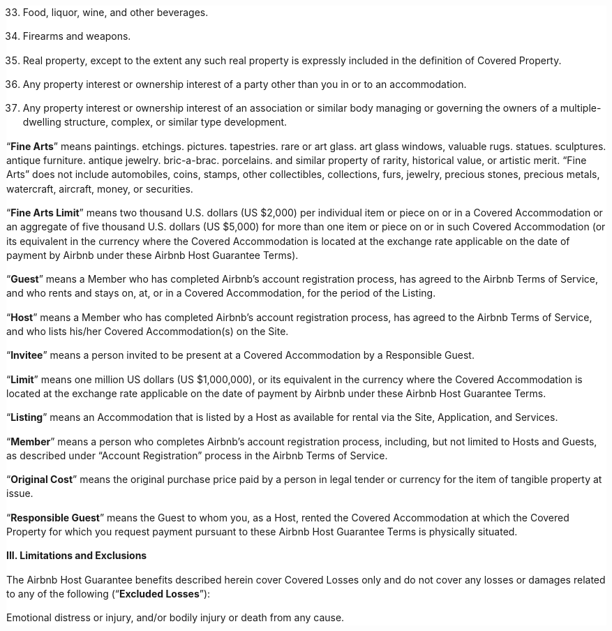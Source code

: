 33.  Food, liquor, wine, and other beverages.
  
35.  Firearms and weapons.
  
37.  Real property, except to the extent any such real property is expressly included in the definition of Covered Property.
  
39.  Any property interest or ownership interest of a party other than you in or to an accommodation.
  
41.  Any property interest or ownership interest of an association or similar body managing or governing the owners of a multiple-dwelling structure, complex, or similar type development.

“**Fine Arts**” means paintings. etchings. pictures. tapestries. rare or art glass. art glass windows, valuable rugs. statues. sculptures. antique furniture. antique jewelry. bric-a-brac. porcelains. and similar property of rarity, historical value, or artistic merit. “Fine Arts” does not include automobiles, coins, stamps, other collectibles, collections, furs, jewelry, precious stones, precious metals, watercraft, aircraft, money, or securities.

“**Fine Arts Limit**” means two thousand U.S. dollars (US $2,000) per individual item or piece on or in a Covered Accommodation or an aggregate of five thousand U.S. dollars (US $5,000) for more than one item or piece on or in such Covered Accommodation (or its equivalent in the currency where the Covered Accommodation is located at the exchange rate applicable on the date of payment by Airbnb under these Airbnb Host Guarantee Terms).

“**Guest**” means a Member who has completed Airbnb’s account registration process, has agreed to the Airbnb Terms of Service, and who rents and stays on, at, or in a Covered Accommodation, for the period of the Listing.

“**Host**” means a Member who has completed Airbnb’s account registration process, has agreed to the Airbnb Terms of Service, and who lists his/her Covered Accommodation(s) on the Site.

“**Invitee**” means a person invited to be present at a Covered Accommodation by a Responsible Guest.

“**Limit**” means one million US dollars (US $1,000,000), or its equivalent in the currency where the Covered Accommodation is located at the exchange rate applicable on the date of payment by Airbnb under these Airbnb Host Guarantee Terms.

“**Listing**” means an Accommodation that is listed by a Host as available for rental via the Site, Application, and Services.

“**Member**” means a person who completes Airbnb’s account registration process, including, but not limited to Hosts and Guests, as described under “Account Registration” process in the Airbnb Terms of Service.

“**Original Cost**” means the original purchase price paid by a person in legal tender or currency for the item of tangible property at issue.

“**Responsible Guest**” means the Guest to whom you, as a Host, rented the Covered Accommodation at which the Covered Property for which you request payment pursuant to these Airbnb Host Guarantee Terms is physically situated.

**III. Limitations and Exclusions**

The Airbnb Host Guarantee benefits described herein cover Covered Losses only and do not cover any losses or damages related to any of the following (“**Excluded Losses**”):

Emotional distress or injury, and/or bodily injury or death from any cause.
